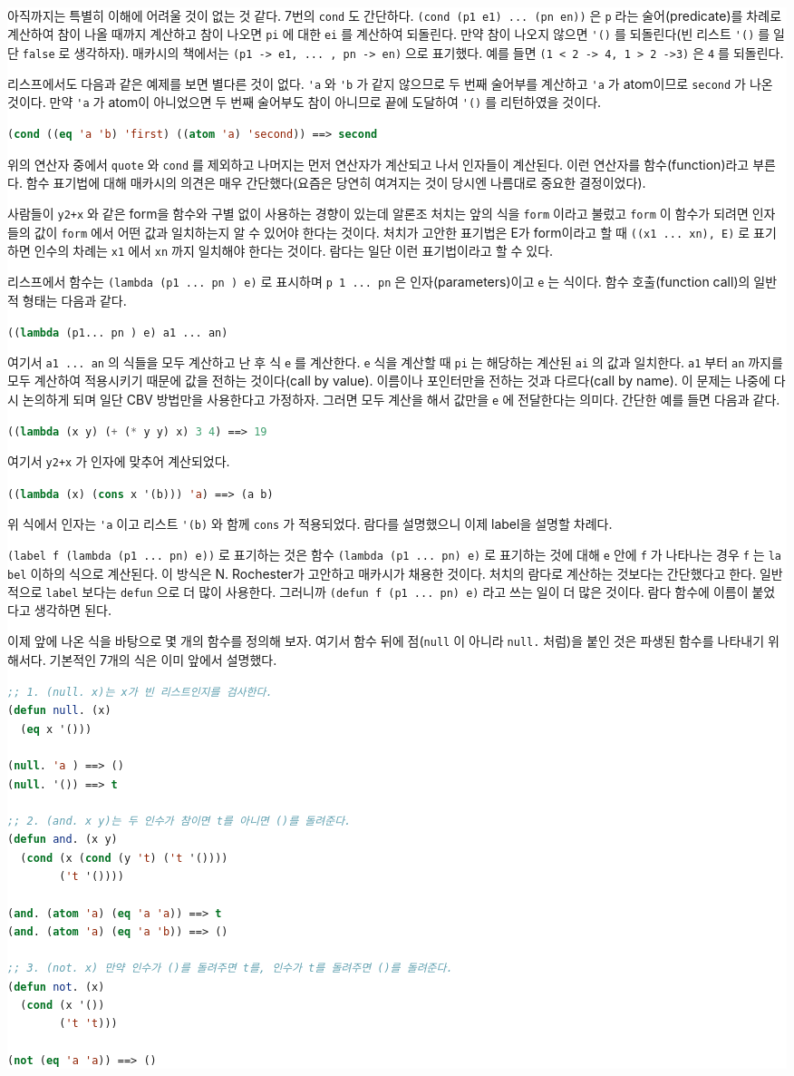 아직까지는 특별히 이해에 어려울 것이 없는 것 같다. 7번의 `cond` 도 간단하다. `(cond (p1 e1) ... (pn en))` 은 `p` 라는 술어(predicate)를 차례로 계산하여 참이 나올 때까지 계산하고 참이 나오면 `pi` 에 대한 `ei` 를 계산하여 되돌린다. 만약 참이 나오지 않으면 `'()` 를 되돌린다(빈 리스트 `'()` 를 일단 `false` 로 생각하자). 매카시의 책에서는 `(p1 -> e1, ... , pn -> en)` 으로 표기했다. 예를 들면 `(1 < 2 -> 4, 1 > 2 ->3)` 은 `4` 를 되돌린다.

리스프에서도 다음과 같은 예제를 보면 별다른 것이 없다. `'a` 와 `'b` 가 같지 않으므로 두 번째 술어부를 계산하고 `'a` 가 atom이므로 `second` 가 나온 것이다. 만약 `'a` 가 atom이 아니었으면 두 번째 술어부도 참이 아니므로 끝에 도달하여 `'()` 를 리턴하였을 것이다.

```lisp
(cond ((eq 'a 'b) 'first) ((atom 'a) 'second)) ==> second
```

위의 연산자 중에서 `quote` 와 `cond` 를 제외하고 나머지는 먼저 연산자가 계산되고 나서 인자들이 계산된다. 이런 연산자를 함수(function)라고 부른다. 함수 표기법에 대해 매카시의 의견은 매우 간단했다(요즘은 당연히 여겨지는 것이 당시엔 나름대로 중요한 결정이었다).

사람들이 `y2+x` 와 같은 form을 함수와 구별 없이 사용하는 경향이 있는데 알론조 처치는 앞의 식을 `form` 이라고 불렀고 `form` 이 함수가 되려면 인자들의 값이 `form` 에서 어떤 값과 일치하는지 알 수 있어야 한다는 것이다. 처치가 고안한 표기법은 E가 form이라고 할 때 `((x1 ... xn), E)` 로 표기하면 인수의 차례는 `x1` 에서 `xn` 까지 일치해야 한다는 것이다. 람다는 일단 이런 표기법이라고 할 수 있다.

리스프에서 함수는 `(lambda (p1 ... pn ) e)` 로 표시하며 `p 1 ... pn` 은 인자(parameters)이고 `e` 는 식이다. 함수 호출(function call)의 일반적 형태는 다음과 같다.

```lisp
((lambda (p1... pn ) e) a1 ... an)
```

여기서 `a1 ... an` 의 식들을 모두 계산하고 난 후 식 `e` 를 계산한다. `e` 식을 계산할 때 `pi` 는 해당하는 계산된 `ai` 의 값과 일치한다. `a1` 부터 `an` 까지를 모두 계산하여 적용시키기 때문에 값을 전하는 것이다(call by value). 이름이나 포인터만을 전하는 것과 다르다(call by name). 이 문제는 나중에 다시 논의하게 되며 일단 CBV 방법만을 사용한다고 가정하자. 그러면 모두 계산을 해서 값만을 `e` 에 전달한다는 의미다. 간단한 예를 들면 다음과 같다.

```lisp
((lambda (x y) (+ (* y y) x) 3 4) ==> 19
```

여기서 `y2+x` 가 인자에 맞추어 계산되었다.

```lisp
((lambda (x) (cons x '(b))) 'a) ==> (a b)
```

위 식에서 인자는 `'a` 이고 리스트 `'(b)` 와 함께 `cons` 가 적용되었다. 람다를 설명했으니 이제 label을 설명할 차례다.

`(label f (lambda (p1 ... pn) e))` 로 표기하는 것은 함수 `(lambda (p1 ... pn) e)` 로 표기하는 것에 대해 `e` 안에 `f` 가 나타나는 경우 `f` 는 `label` 이하의 식으로 계산된다. 이 방식은 N. Rochester가 고안하고 매카시가 채용한 것이다. 처치의 람다로 계산하는 것보다는 간단했다고 한다. 일반적으로 `label` 보다는 `defun` 으로 더 많이 사용한다. 그러니까 `(defun f (p1 ... pn) e)` 라고 쓰는 일이 더 많은 것이다. 람다 함수에 이름이 붙었다고 생각하면 된다.

이제 앞에 나온 식을 바탕으로 몇 개의 함수를 정의해 보자. 여기서 함수 뒤에 점(`null` 이 아니라 `null.` 처럼)을 붙인 것은 파생된 함수를 나타내기 위해서다. 기본적인 7개의 식은 이미 앞에서 설명했다.

```lisp
;; 1. (null. x)는 x가 빈 리스트인지를 검사한다.
(defun null. (x)
  (eq x '()))

(null. 'a ) ==> ()
(null. '()) ==> t

;; 2. (and. x y)는 두 인수가 참이면 t를 아니면 ()를 돌려준다.
(defun and. (x y)
  (cond (x (cond (y 't) ('t '())))
        ('t '())))

(and. (atom 'a) (eq 'a 'a)) ==> t
(and. (atom 'a) (eq 'a 'b)) ==> ()

;; 3. (not. x) 만약 인수가 ()를 돌려주면 t를, 인수가 t를 돌려주면 ()를 돌려준다.
(defun not. (x)
  (cond (x '())
        ('t 't)))

(not (eq 'a 'a)) ==> ()
```